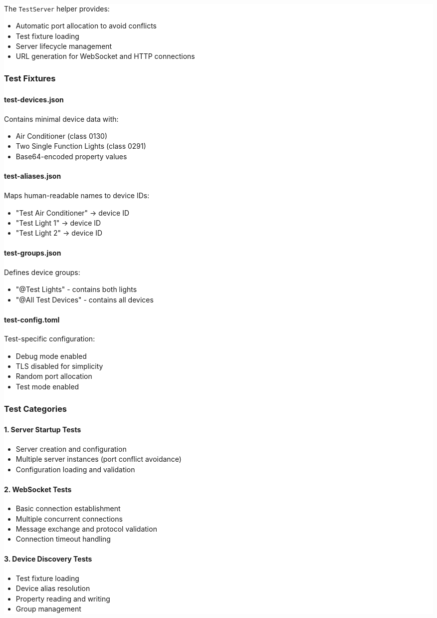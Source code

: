 The `TestServer` helper provides:
- Automatic port allocation to avoid conflicts
- Test fixture loading
- Server lifecycle management
- URL generation for WebSocket and HTTP connections

### Test Fixtures

#### test-devices.json
Contains minimal device data with:
- Air Conditioner (class 0130) 
- Two Single Function Lights (class 0291)
- Base64-encoded property values

#### test-aliases.json
Maps human-readable names to device IDs:
- "Test Air Conditioner" → device ID
- "Test Light 1" → device ID
- "Test Light 2" → device ID

#### test-groups.json
Defines device groups:
- "@Test Lights" - contains both lights
- "@All Test Devices" - contains all devices

#### test-config.toml
Test-specific configuration:
- Debug mode enabled
- TLS disabled for simplicity
- Random port allocation
- Test mode enabled

### Test Categories

#### 1. Server Startup Tests
- Server creation and configuration
- Multiple server instances (port conflict avoidance)
- Configuration loading and validation

#### 2. WebSocket Tests
- Basic connection establishment
- Multiple concurrent connections
- Message exchange and protocol validation
- Connection timeout handling

#### 3. Device Discovery Tests
- Test fixture loading
- Device alias resolution
- Property reading and writing
- Group management

